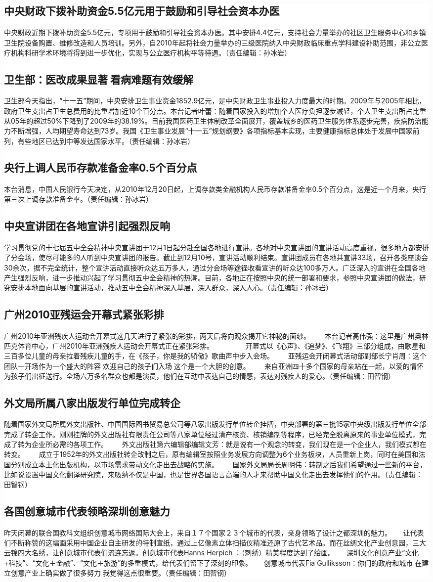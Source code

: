 
## 中央财政下拨补助资金5.5亿元用于鼓励和引导社会资本办医


中央财政近期下拨补助资金5.5亿元，专项用于鼓励和引导社会资本办医。其中安排4.4亿元，支持社会力量举办的社区卫生服务中心和乡镇卫生院设备购置、维修改造和人员培训。另外，自2010年起将社会力量举办的三级医院纳入中央财政临床重点学科建设补助范围，非公立医疗机构科研学术环境将得到进一步优化，实现与公立医疗机构平等待遇。（责任编辑：孙冰岩）


## 卫生部：医改成果显著 看病难题有效缓解


卫生部今天指出，“十一五”期间，中央安排卫生事业资金1852.9亿元，是中央财政卫生事业投入力度最大的时期。2009年与2005年相比，政府卫生支出占卫生总费用的比重增加近10个百分点。本台记者叶蕾：随着国家投入的增加个人医疗负担逐步减轻，个人卫生支出所占比重从05年的超过50%下降到了2009年的38.19%。目前我国医药卫生体制改革全面展开，覆盖城乡的医药卫生服务体系逐步完善，疾病防治能力不断增强，人均期望寿命达到73岁。我国《卫生事业发展“十一五”规划纲要》各项指标基本实现，主要健康指标总体处于发展中国家前列，有些地区已达到中等发达国家水平。（责任编辑：孙冰岩）


## 央行上调人民币存款准备金率0.5个百分点


本台消息，中国人民银行今天决定，从2010年12月20日起，上调存款类金融机构人民币存款准备金率0.5个百分点，这是近一个月来，央行第三次上调存款准备金率。（责任编辑：孙冰岩）


## 中央宣讲团在各地宣讲引起强烈反响


学习贯彻党的十七届五中全会精神中央宣讲团于12月1日起分赴全国各地进行宣讲。各地对中央宣讲团的宣讲活动高度重视，很多地方都安排了分会场，使尽可能多的人听到中央宣讲团的报告。截止到12月10号，宣讲活动顺利结束。宣讲团成员在各地共宣讲33场，召开各类座谈会30余次，据不完全统计，整个宣讲活动直接听众达五万多人，通过分会场等途径收看宣讲的听众达100多万人。广泛深入的宣讲在全国各地产生强烈反响，进一步推动兴起了学习贯彻五中全会精神的热潮。目前，各地正在按照中央的统一部署和要求，参照中央宣讲团的做法，研究安排本地面向基层的宣讲活动，推动五中全会精神深入基层，深入群众，深入人心。（责任编辑：孙冰岩）


## 广州2010亚残运会开幕式紧张彩排


广州2010年亚洲残疾人运动会开幕式这几天进行了紧张的彩排，两天后将向观众揭开它神秘的面纱。　　  本台记者高伟强：这里是广州奥林匹克体育中心，广州2010年亚洲残疾人运动会开幕式正在紧张彩排。　　  　　  开幕式以《心声》、《追梦》、《飞翔》三部分组成，由歌星和三百多位儿童的母亲拉着残疾儿童的手，在《孩子，你是我的骄傲》歌曲声中步入会场。　　  亚残运会开闭幕式活动部副部长宁肖周：这个团队一开场作为一个盛大的阵容 欢迎自己的孩子们入场 这个是一个大胆的创意。　　  来自亚洲四十多个国家的母亲站在一起，以爱的情怀为孩子们出征送行。全场六万多名群众也都是演员，他们在互动中表达自己的情感，表达对残疾人的爱心。（责任编辑：田智钢）


## 外文局所属八家出版发行单位完成转企


随着国家外文局所属外文出版社、中国国际图书贸易总公司等八家出版发行单位转企挂牌，中央部署的第三批15家中央级出版发行单位全部完成了转企工作。刚刚挂牌的外文出版社有限责任公司等八家单位经过清产核资、核销编制等程序，已经完全脱离原来的事业单位模式，完成了转为企业所必需的各项工作。　　  外文出版社第六编辑部编辑文芳：就是说有一个观念的转变，我们现在是一个企业人，我们模式都在转变。　　  成立于1952年的外文出版社转企改制之后，原有编辑室按照业务发展方向调整为6个业务板块，人员重新上岗，同时在美国和法国分别成立本土化出版机构，以市场需求带动文化走出去战略的实施。　　  国家外文局局长周明伟：转制之后我们希望通过一些新的平台，比如说设置中国文化翻译研究院，来吸纳不仅是中国，也是世界各国语言高端的人才来帮助中国文化走出去发挥他们的作用。（责任编辑：田智钢）


## 各国创意城市代表领略深圳创意魅力


昨天闭幕的联合国教科文组织创意城市网络国际大会上，来自１７个国家２３个城市的代表，亲身领略了设计之都深圳的魅力。      让代表们不断称赞的这幅画采用中国企业自主研发的特制宣纸，通过上亿像素立体扫描仪精准还原了古代艺术品。而在丝绸文化产业创意园，三大云锦四大名绣，让创意城市代表们流连忘返。创意城市代表Hanns Herpich ：（刺绣）精美程度达到了绘画。      深圳文化创意产业“文化+科技”、“文化＋金融”、“文化＋旅游”的多重模式，给代表们留下了深刻的印象。      创意城市代表Fia Gulliksson：你们的政府和城市 在建立创意产业上确实做了很多努力 我觉得这点很重要。（责任编辑：田智钢）
